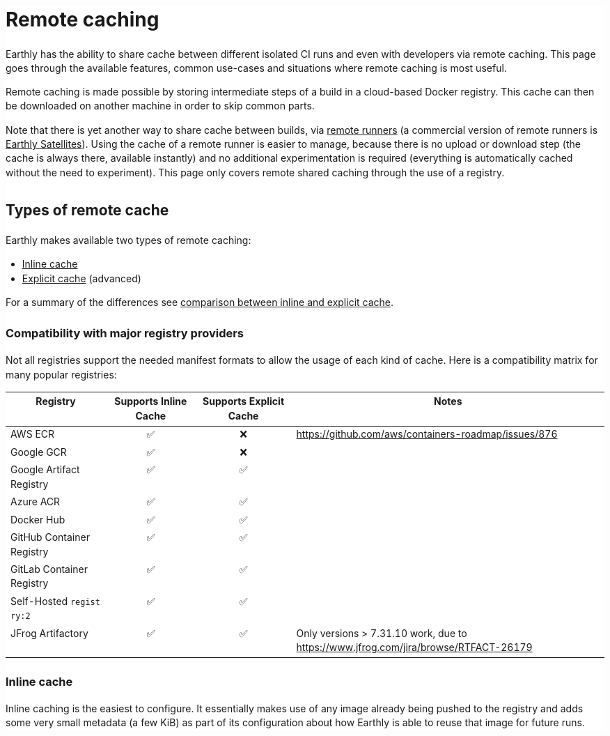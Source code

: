 # Remote caching

Earthly has the ability to share cache between different isolated CI runs and even with developers via remote caching. This page goes through the available features, common use-cases and situations where remote caching is most useful.

Remote caching is made possible by storing intermediate steps of a build in a cloud-based Docker registry. This cache can then be downloaded on another machine in order to skip common parts.

Note that there is yet another way to share cache between builds, via [remote runners](./remote-runners.md) (a commercial version of remote runners is [Earthly Satellites](cloud/satellites.md)). Using the cache of a remote runner is easier to manage, because there is no upload or download step (the cache is always there, available instantly) and no additional experimentation is required (everything is automatically cached without the need to experiment). This page only covers remote shared caching through the use of a registry.

## Types of remote cache

Earthly makes available two types of remote caching:

* [Inline cache](#inline-cache)
* [Explicit cache](#explicit-cache-advanced) (advanced)

For a summary of the differences see [comparison between inline and explicit cache](#comparison-between-inline-and-explicit-cache).

### Compatibility with major registry providers

Not all registries support the needed manifest formats to allow the usage of each kind of cache. Here is a compatibility matrix for many popular registries:

| Registry                  | Supports Inline Cache | Supports Explicit Cache | Notes                                                                               |
|---------------------------|:---------------------:|:-----------------------:|-------------------------------------------------------------------------------------|
| AWS ECR                   |           ✅           |            ❌            | https://github.com/aws/containers-roadmap/issues/876                                |
| Google GCR                |           ✅           |            ❌            |                                                                                     |
| Google Artifact Registry  |           ✅           |            ✅            |                                                                                     |
| Azure ACR                 |           ✅           |            ✅            |                                                                                     |
| Docker Hub                |           ✅           |            ✅            |                                                                                     |
| GitHub Container Registry |           ✅           |            ✅            |                                                                                     |
| GitLab Container Registry |           ✅           |            ✅            |                                                                                     |
| Self-Hosted  `registry:2` |           ✅           |            ✅            |                                                                                     |
| JFrog Artifactory         |           ✅           |            ✅            | Only versions > 7.31.10 work, due to https://www.jfrog.com/jira/browse/RTFACT-26179 |

### Inline cache

Inline caching is the easiest to configure. It essentially makes use of any image already being pushed to the registry and adds some very small metadata (a few KiB) as part of its configuration about how Earthly is able to reuse that image for future runs.
